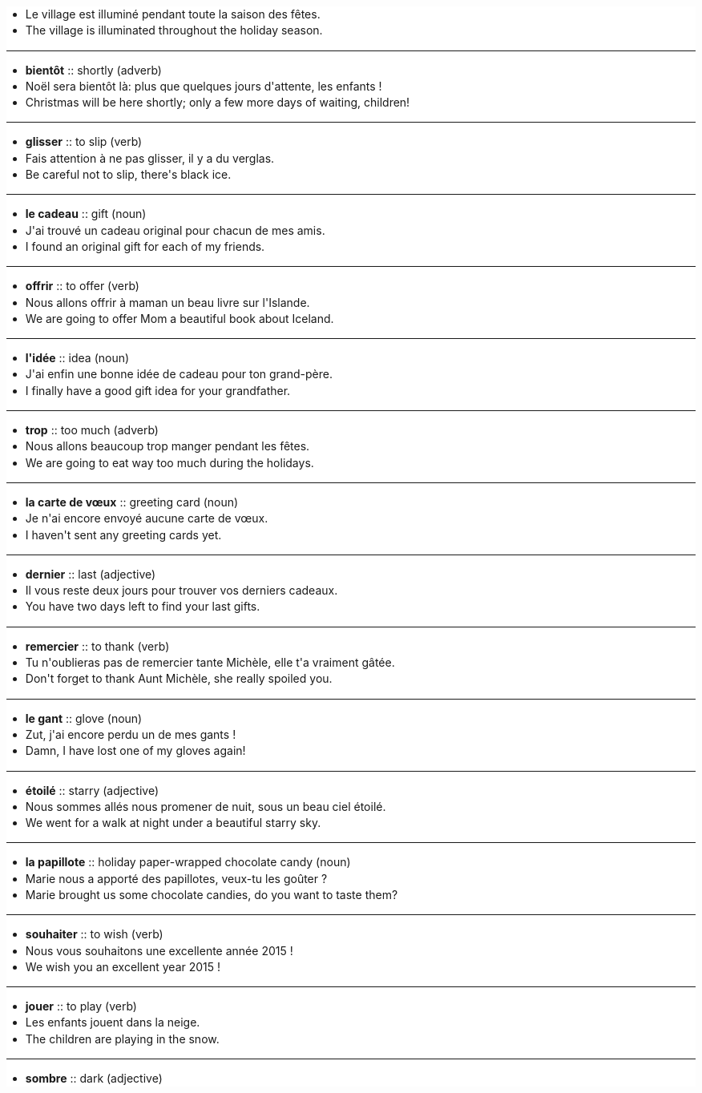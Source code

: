  * Le village est illuminé pendant toute la saison des fêtes. 
 * The village is illuminated throughout the holiday season. 
----------
 * **bientôt** :: shortly (adverb)
 * Noël sera bientôt là: plus que quelques jours d'attente, les enfants ! 
 * Christmas will be here shortly; only a few more days of waiting, children! 
----------
 * **glisser** :: to slip (verb)
 * Fais attention à ne pas glisser, il y a du verglas. 
 * Be careful not to slip, there's black ice. 
----------
 * **le cadeau** :: gift (noun)
 * J'ai trouvé un cadeau original pour chacun de mes amis. 
 * I found an original gift for each of my friends. 
----------
 * **offrir** :: to offer (verb)
 * Nous allons offrir à maman un beau livre sur l'Islande. 
 * We are going to offer Mom a beautiful book about Iceland. 
----------
 * **l'idée** :: idea (noun)
 * J'ai enfin une bonne idée de cadeau pour ton grand-père. 
 * I finally have a good gift idea for your grandfather. 
----------
 * **trop** :: too much (adverb)
 * Nous allons beaucoup trop manger pendant les fêtes. 
 * We are going to eat way too much during the holidays. 
----------
 * **la carte de vœux** :: greeting card (noun)
 * Je n'ai encore envoyé aucune carte de vœux. 
 * I haven't sent any greeting cards yet. 
----------
 * **dernier** :: last (adjective)
 * Il vous reste deux jours pour trouver vos derniers cadeaux. 
 * You have two days left to find your last gifts. 
----------
 * **remercier** :: to thank (verb)
 * Tu n'oublieras pas de remercier tante Michèle, elle t'a vraiment gâtée. 
 * Don't forget to thank Aunt Michèle, she really spoiled you. 
----------
 * **le gant** :: glove (noun)
 * Zut, j'ai encore perdu un de mes gants ! 
 * Damn, I have lost one of my gloves again! 
----------
 * **étoilé** :: starry (adjective)
 * Nous sommes allés nous promener de nuit, sous un beau ciel étoilé. 
 * We went for a walk at night under a beautiful starry sky. 
----------
 * **la papillote** :: holiday paper-wrapped chocolate candy (noun)
 * Marie nous a apporté des papillotes, veux-tu les goûter ? 
 * Marie brought us some chocolate candies, do you want to taste them? 
----------
 * **souhaiter** :: to wish (verb)
 * Nous vous souhaitons une excellente année 2015 ! 
 * We wish you an excellent year 2015 ! 
----------
 * **jouer** :: to play (verb)
 * Les enfants jouent dans la neige. 
 * The children are playing in the snow. 
----------
 * **sombre** :: dark (adjective)